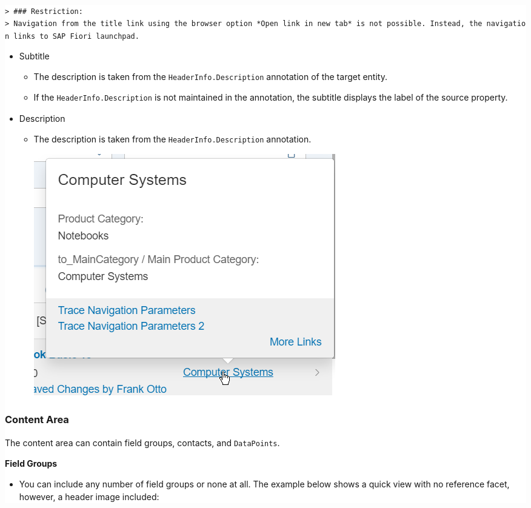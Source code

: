 
    > ### Restriction:  
    > Navigation from the title link using the browser option *Open link in new tab* is not possible. Instead, the navigation links to SAP Fiori launchpad.

-   Subtitle

    -   The description is taken from the `HeaderInfo.Description` annotation of the target entity.

    -   If the `HeaderInfo.Description` is not maintained in the annotation, the subtitle displays the label of the source property.


-   Description
    -   The description is taken from the `HeaderInfo.Description` annotation.

         ![](images/Description_9b4acac.png) 





### Content Area

The content area can contain field groups, contacts, and `DataPoints`.

**Field Groups**

-   You can include any number of field groups or none at all. The example below shows a quick view with no reference facet, however, a header image included:
